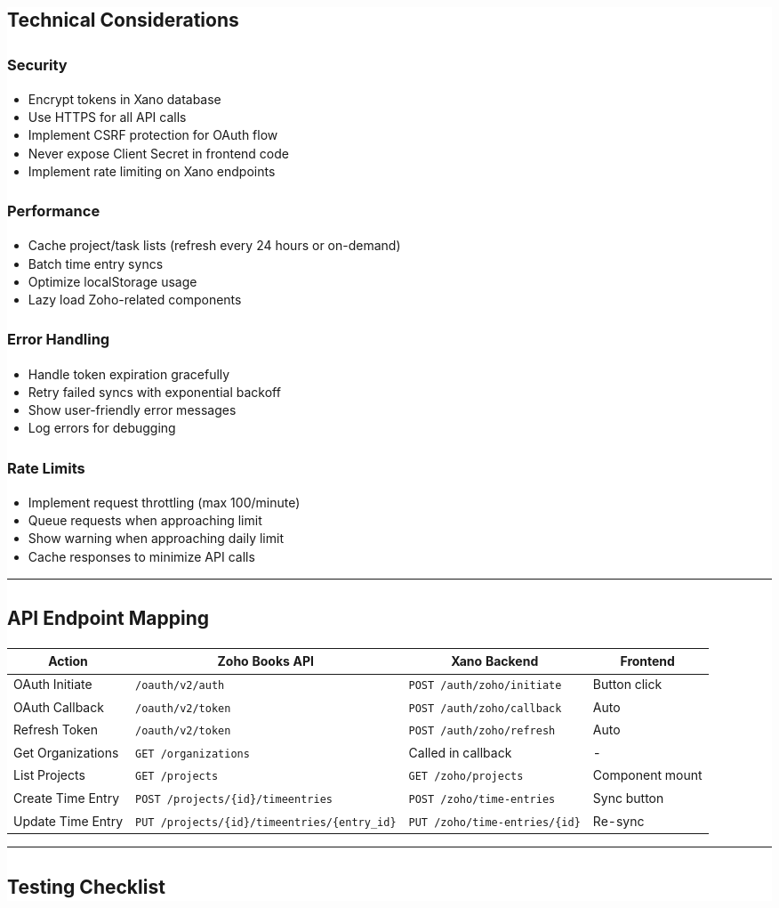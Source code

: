 
## Technical Considerations

### Security
- Encrypt tokens in Xano database
- Use HTTPS for all API calls
- Implement CSRF protection for OAuth flow
- Never expose Client Secret in frontend code
- Implement rate limiting on Xano endpoints

### Performance
- Cache project/task lists (refresh every 24 hours or on-demand)
- Batch time entry syncs
- Optimize localStorage usage
- Lazy load Zoho-related components

### Error Handling
- Handle token expiration gracefully
- Retry failed syncs with exponential backoff
- Show user-friendly error messages
- Log errors for debugging

### Rate Limits
- Implement request throttling (max 100/minute)
- Queue requests when approaching limit
- Show warning when approaching daily limit
- Cache responses to minimize API calls

---

## API Endpoint Mapping

| Action | Zoho Books API | Xano Backend | Frontend |
|--------|----------------|--------------|----------|
| OAuth Initiate | `/oauth/v2/auth` | `POST /auth/zoho/initiate` | Button click |
| OAuth Callback | `/oauth/v2/token` | `POST /auth/zoho/callback` | Auto |
| Refresh Token | `/oauth/v2/token` | `POST /auth/zoho/refresh` | Auto |
| Get Organizations | `GET /organizations` | Called in callback | - |
| List Projects | `GET /projects` | `GET /zoho/projects` | Component mount |
| Create Time Entry | `POST /projects/{id}/timeentries` | `POST /zoho/time-entries` | Sync button |
| Update Time Entry | `PUT /projects/{id}/timeentries/{entry_id}` | `PUT /zoho/time-entries/{id}` | Re-sync |

---

## Testing Checklist
